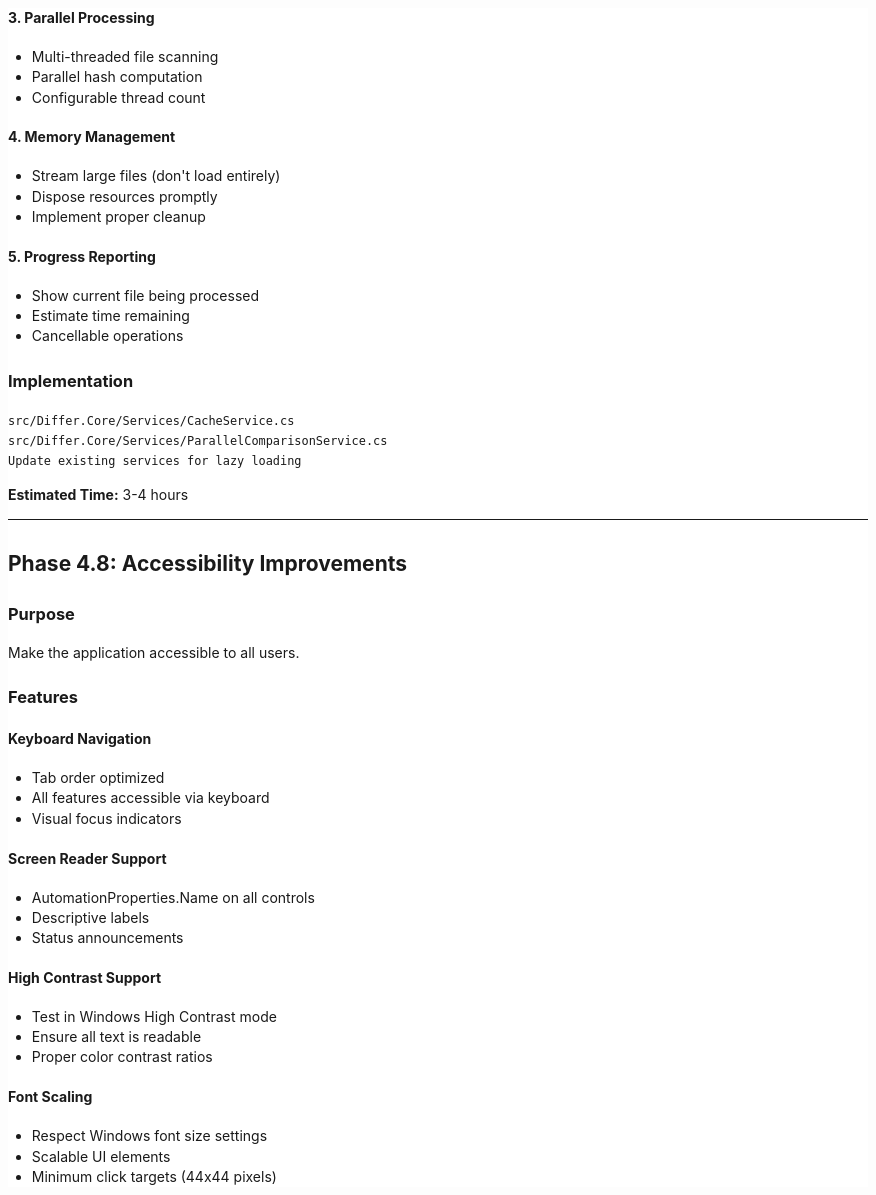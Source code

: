 #### 3. Parallel Processing
- Multi-threaded file scanning
- Parallel hash computation
- Configurable thread count

#### 4. Memory Management
- Stream large files (don't load entirely)
- Dispose resources promptly
- Implement proper cleanup

#### 5. Progress Reporting
- Show current file being processed
- Estimate time remaining
- Cancellable operations

### Implementation
```
src/Differ.Core/Services/CacheService.cs
src/Differ.Core/Services/ParallelComparisonService.cs
Update existing services for lazy loading
```

**Estimated Time:** 3-4 hours

---

## Phase 4.8: Accessibility Improvements

### Purpose
Make the application accessible to all users.

### Features

#### Keyboard Navigation
- Tab order optimized
- All features accessible via keyboard
- Visual focus indicators

#### Screen Reader Support
- AutomationProperties.Name on all controls
- Descriptive labels
- Status announcements

#### High Contrast Support
- Test in Windows High Contrast mode
- Ensure all text is readable
- Proper color contrast ratios

#### Font Scaling
- Respect Windows font size settings
- Scalable UI elements
- Minimum click targets (44x44 pixels)
